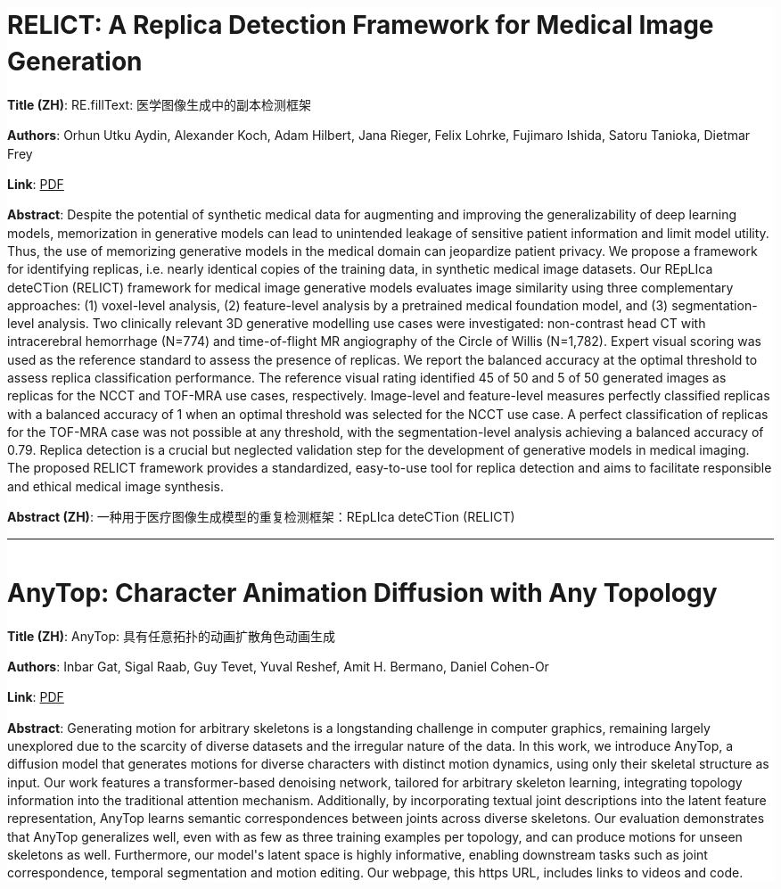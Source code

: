 # RELICT: A Replica Detection Framework for Medical Image Generation 

**Title (ZH)**: RE.fillText: 医学图像生成中的副本检测框架 

**Authors**: Orhun Utku Aydin, Alexander Koch, Adam Hilbert, Jana Rieger, Felix Lohrke, Fujimaro Ishida, Satoru Tanioka, Dietmar Frey  

**Link**: [PDF](https://arxiv.org/pdf/2502.17360)  

**Abstract**: Despite the potential of synthetic medical data for augmenting and improving the generalizability of deep learning models, memorization in generative models can lead to unintended leakage of sensitive patient information and limit model utility. Thus, the use of memorizing generative models in the medical domain can jeopardize patient privacy. We propose a framework for identifying replicas, i.e. nearly identical copies of the training data, in synthetic medical image datasets. Our REpLIca deteCTion (RELICT) framework for medical image generative models evaluates image similarity using three complementary approaches: (1) voxel-level analysis, (2) feature-level analysis by a pretrained medical foundation model, and (3) segmentation-level analysis. Two clinically relevant 3D generative modelling use cases were investigated: non-contrast head CT with intracerebral hemorrhage (N=774) and time-of-flight MR angiography of the Circle of Willis (N=1,782). Expert visual scoring was used as the reference standard to assess the presence of replicas. We report the balanced accuracy at the optimal threshold to assess replica classification performance. The reference visual rating identified 45 of 50 and 5 of 50 generated images as replicas for the NCCT and TOF-MRA use cases, respectively. Image-level and feature-level measures perfectly classified replicas with a balanced accuracy of 1 when an optimal threshold was selected for the NCCT use case. A perfect classification of replicas for the TOF-MRA case was not possible at any threshold, with the segmentation-level analysis achieving a balanced accuracy of 0.79. Replica detection is a crucial but neglected validation step for the development of generative models in medical imaging. The proposed RELICT framework provides a standardized, easy-to-use tool for replica detection and aims to facilitate responsible and ethical medical image synthesis. 

**Abstract (ZH)**: 一种用于医疗图像生成模型的重复检测框架：REpLIca deteCTion (RELICT) 

---
# AnyTop: Character Animation Diffusion with Any Topology 

**Title (ZH)**: AnyTop: 具有任意拓扑的动画扩散角色动画生成 

**Authors**: Inbar Gat, Sigal Raab, Guy Tevet, Yuval Reshef, Amit H. Bermano, Daniel Cohen-Or  

**Link**: [PDF](https://arxiv.org/pdf/2502.17327)  

**Abstract**: Generating motion for arbitrary skeletons is a longstanding challenge in computer graphics, remaining largely unexplored due to the scarcity of diverse datasets and the irregular nature of the data. In this work, we introduce AnyTop, a diffusion model that generates motions for diverse characters with distinct motion dynamics, using only their skeletal structure as input. Our work features a transformer-based denoising network, tailored for arbitrary skeleton learning, integrating topology information into the traditional attention mechanism. Additionally, by incorporating textual joint descriptions into the latent feature representation, AnyTop learns semantic correspondences between joints across diverse skeletons. Our evaluation demonstrates that AnyTop generalizes well, even with as few as three training examples per topology, and can produce motions for unseen skeletons as well. Furthermore, our model's latent space is highly informative, enabling downstream tasks such as joint correspondence, temporal segmentation and motion editing. Our webpage, this https URL, includes links to videos and code. 
